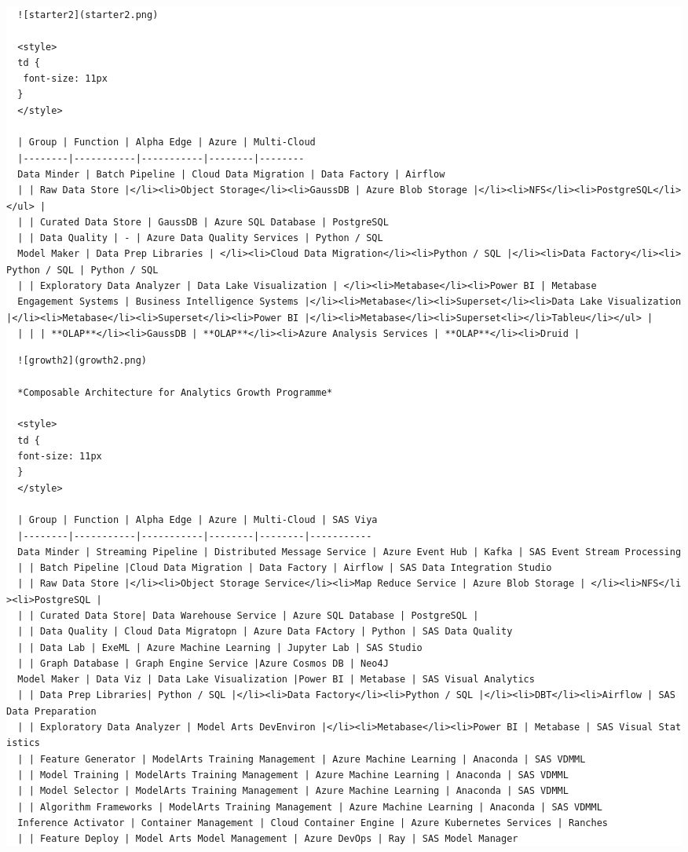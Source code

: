 ```{tabbed} Analytics Starter Programme
  ![starter2](starter2.png)

  <style>
  td {
   font-size: 11px  
  }
  </style>

  | Group | Function | Alpha Edge | Azure | Multi-Cloud
  |--------|-----------|-----------|--------|--------
  Data Minder | Batch Pipeline | Cloud Data Migration | Data Factory | Airflow
  | | Raw Data Store |</li><li>Object Storage</li><li>GaussDB | Azure Blob Storage |</li><li>NFS</li><li>PostgreSQL</li></ul> |
  | | Curated Data Store | GaussDB | Azure SQL Database | PostgreSQL
  | | Data Quality | - | Azure Data Quality Services | Python / SQL
  Model Maker | Data Prep Libraries | </li><li>Cloud Data Migration</li><li>Python / SQL |</li><li>Data Factory</li><li>Python / SQL | Python / SQL
  | | Exploratory Data Analyzer | Data Lake Visualization | </li><li>Metabase</li><li>Power BI | Metabase
  Engagement Systems | Business Intelligence Systems |</li><li>Metabase</li><li>Superset</li><li>Data Lake Visualization |</li><li>Metabase</li><li>Superset</li><li>Power BI |</li><li>Metabase</li><li>Superset<li></li>Tableu</li></ul> |
  | | | **OLAP**</li><li>GaussDB | **OLAP**</li><li>Azure Analysis Services | **OLAP**</li><li>Druid |
```
```{tabbed} Analytics Growth Programme
  ![growth2](growth2.png)

  *Composable Architecture for Analytics Growth Programme*

  <style>
  td {
  font-size: 11px  
  }
  </style>

  | Group | Function | Alpha Edge | Azure | Multi-Cloud | SAS Viya
  |--------|-----------|-----------|--------|--------|-----------
  Data Minder | Streaming Pipeline | Distributed Message Service | Azure Event Hub | Kafka | SAS Event Stream Processing
  | | Batch Pipeline |Cloud Data Migration | Data Factory | Airflow | SAS Data Integration Studio
  | | Raw Data Store |</li><li>Object Storage Service</li><li>Map Reduce Service | Azure Blob Storage | </li><li>NFS</li><li>PostgreSQL | 
  | | Curated Data Store| Data Warehouse Service | Azure SQL Database | PostgreSQL |
  | | Data Quality | Cloud Data Migratopn | Azure Data FActory | Python | SAS Data Quality 
  | | Data Lab | ExeML | Azure Machine Learning | Jupyter Lab | SAS Studio
  | | Graph Database | Graph Engine Service |Azure Cosmos DB | Neo4J
  Model Maker | Data Viz | Data Lake Visualization |Power BI | Metabase | SAS Visual Analytics
  | | Data Prep Libraries| Python / SQL |</li><li>Data Factory</li><li>Python / SQL |</li><li>DBT</li><li>Airflow | SAS Data Preparation
  | | Exploratory Data Analyzer | Model Arts DevEnviron |</li><li>Metabase</li><li>Power BI | Metabase | SAS Visual Statistics
  | | Feature Generator | ModelArts Training Management | Azure Machine Learning | Anaconda | SAS VDMML
  | | Model Training | ModelArts Training Management | Azure Machine Learning | Anaconda | SAS VDMML
  | | Model Selector | ModelArts Training Management | Azure Machine Learning | Anaconda | SAS VDMML
  | | Algorithm Frameworks | ModelArts Training Management | Azure Machine Learning | Anaconda | SAS VDMML
  Inference Activator | Container Management | Cloud Container Engine | Azure Kubernetes Services | Ranches 
  | | Feature Deploy | Model Arts Model Management | Azure DevOps | Ray | SAS Model Manager
```